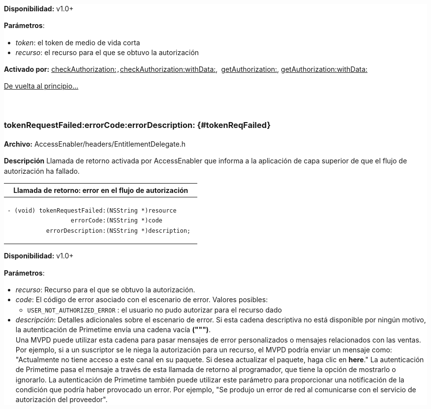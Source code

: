 
**Disponibilidad:** v1.0+

**Parámetros**:

- *token*: el token de medio de vida corta
- *recurso*: el recurso para el que se obtuvo la autorización

**Activado por:** [checkAuthorization:](#checkAuthZ)` , `[checkAuthorization:withData:](#checkAuthZ),` `[getAuthorization:](#getAuthZ), [getAuthorization:withData:](#getAuthZ)

[De vuelta al principio...](#apis)

</br>

### tokenRequestFailed:errorCode:errorDescription: {#tokenReqFailed}

**Archivo:** AccessEnabler/headers/EntitlementDelegate.h

**Descripción** Llamada de retorno activada por AccessEnabler que informa a la aplicación de capa superior de que el flujo de autorización ha fallado.

<table class="pass_api_table">
<colgroup>
<col style="width: 100%" />
</colgroup>
<thead>
<tr class="header">
<th>Llamada de retorno: error en el flujo de autorización</th>
</tr>
</thead>
<tbody>
<tr class="odd">
<td><pre><code>- (void) tokenRequestFailed:(NSString *)resource 
                  errorCode:(NSString *)code 
           errorDescription:(NSString *)description; </code></pre></td>
</tr>
</tbody>
</table>

**Disponibilidad:** v1.0+

**Parámetros**:

- *recurso*: Recurso para el que se obtuvo la autorización.
- *code*: El código de error asociado con el escenario de error. Valores posibles:
   - `USER_NOT_AUTHORIZED_ERROR` : el usuario no pudo autorizar para el recurso dado
- *descripción*: Detalles adicionales sobre el escenario de error. Si esta cadena descriptiva no está disponible por ningún motivo, la autenticación de Primetime envía una cadena vacía **(&quot;&quot;&quot;)**. \
   Una MVPD puede utilizar esta cadena para pasar mensajes de error personalizados o mensajes relacionados con las ventas. Por ejemplo, si a un suscriptor se le niega la autorización para un recurso, el MVPD podría enviar un mensaje como: &quot;Actualmente no tiene acceso a este canal en su paquete. Si desea actualizar el paquete, haga clic en **here**.&quot; La autenticación de Primetime pasa el mensaje a través de esta llamada de retorno al programador, que tiene la opción de mostrarlo o ignorarlo. La autenticación de Primetime también puede utilizar este parámetro para proporcionar una notificación de la condición que podría haber provocado un error. Por ejemplo, &quot;Se produjo un error de red al comunicarse con el servicio de autorización del proveedor&quot;.
